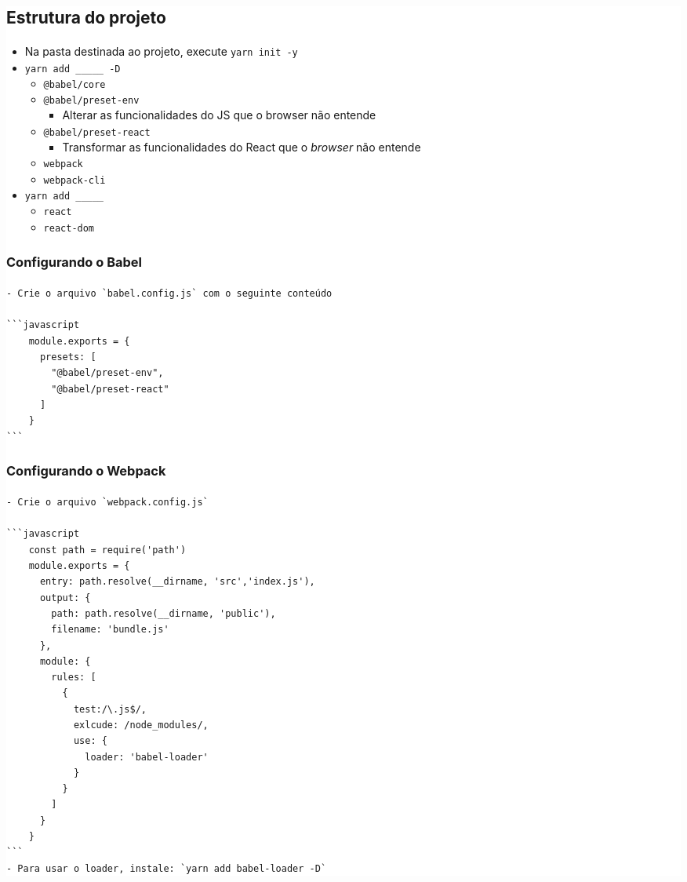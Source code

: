 ## Estrutura do projeto

- Na pasta destinada ao projeto, execute `yarn init -y`
- `yarn add _____ -D`
  - `@babel/core`
  - `@babel/preset-env`
    - Alterar as funcionalidades do JS que o browser não entende
  - `@babel/preset-react`
    - Transformar as funcionalidades do React que o _browser_ não entende
  - `webpack`
  - `webpack-cli`
- `yarn add _____`
  - `react`
  - `react-dom`

### Configurando o Babel

    - Crie o arquivo `babel.config.js` com o seguinte conteúdo

    ```javascript
        module.exports = {
          presets: [
            "@babel/preset-env",
            "@babel/preset-react"
          ]
        }
    ```

### Configurando o Webpack

    - Crie o arquivo `webpack.config.js`

    ```javascript
        const path = require('path')
        module.exports = {
          entry: path.resolve(__dirname, 'src','index.js'),
          output: {
            path: path.resolve(__dirname, 'public'),
            filename: 'bundle.js'
          },
          module: {
            rules: [
              {
                test:/\.js$/,
                exlcude: /node_modules/,
                use: {
                  loader: 'babel-loader'
                }
              }
            ]
          }
        }
    ```
    - Para usar o loader, instale: `yarn add babel-loader -D`
